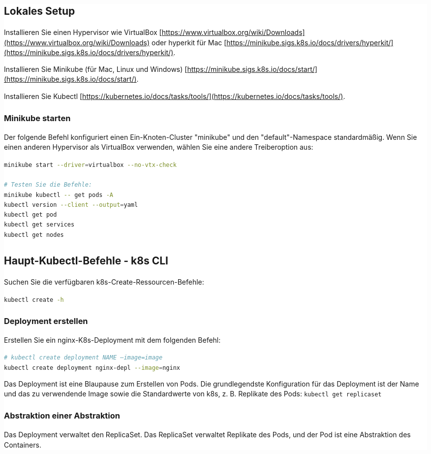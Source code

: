 ## Lokales Setup

Installieren Sie einen Hypervisor wie VirtualBox
[https://www.virtualbox.org/wiki/Downloads](https://www.virtualbox.org/wiki/Downloads)
oder hyperkit für Mac
[https://minikube.sigs.k8s.io/docs/drivers/hyperkit/](https://minikube.sigs.k8s.io/docs/drivers/hyperkit/).

Installieren Sie Minikube (für Mac, Linux und Windows)
[https://minikube.sigs.k8s.io/docs/start/](https://minikube.sigs.k8s.io/docs/start/).

Installieren Sie Kubectl
[https://kubernetes.io/docs/tasks/tools/](https://kubernetes.io/docs/tasks/tools/).

### Minikube starten

Der folgende Befehl konfiguriert einen Ein-Knoten-Cluster "minikube" und den
"default"-Namespace standardmäßig. Wenn Sie einen anderen Hypervisor als
VirtualBox verwenden, wählen Sie eine andere Treiberoption aus:

```sh
minikube start --driver=virtualbox --no-vtx-check

# Testen Sie die Befehle:
minikube kubectl -- get pods -A
kubectl version --client --output=yaml
kubectl get pod
kubectl get services
kubectl get nodes
```

## Haupt-Kubectl-Befehle - k8s CLI

Suchen Sie die verfügbaren k8s-Create-Ressourcen-Befehle:

```sh
kubectl create -h
```

### Deployment erstellen

Erstellen Sie ein nginx-K8s-Deployment mit dem folgenden Befehl:

```sh
# kubectl create deployment NAME –image=image
kubectl create deployment nginx-depl --image=nginx
```

Das Deployment ist eine Blaupause zum Erstellen von Pods. Die grundlegendste
Konfiguration für das Deployment ist der Name und das zu verwendende Image sowie
die Standardwerte von k8s, z. B. Replikate des Pods: `kubectl get replicaset`

### Abstraktion einer Abstraktion

Das Deployment verwaltet den ReplicaSet. Das ReplicaSet verwaltet Replikate des
Pods, und der Pod ist eine Abstraktion des Containers.
